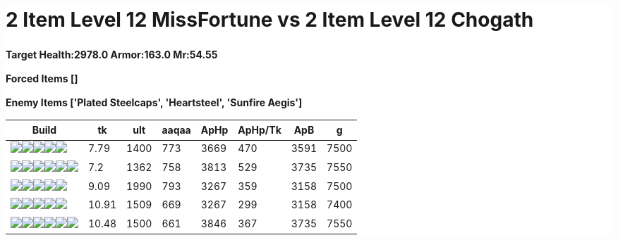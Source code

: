 











# 2 Item Level 12 MissFortune vs 2 Item Level 12 Chogath

**Target Health:2978.0 Armor:163.0 Mr:54.55**


**Forced Items []**


**Enemy Items ['Plated Steelcaps', 'Heartsteel', 'Sunfire Aegis']**




Build | tk | ult | aaqaa |ApHp | ApHp/Tk | ApB | g
-|-|-|-|-|-|-|-
![](/item/3161.png)![](/item/6672.png)![](/item/1001.png)![](/item/1055.png)![](/item/1036.png)|7.79|1400|773|3669|470|3591|7500
![](/item/3071.png)![](/item/6672.png)![](/item/1001.png)![](/item/1055.png)![](/item/1036.png)![](/item/1036.png)|7.2|1362|758|3813|529|3735|7550
![](/item/3179.png)![](/item/3142.png)![](/item/1055.png)![](/item/1038.png)![](/item/1036.png)|9.09|1990|793|3267|359|3158|7500
![](/item/6696.png)![](/item/6333.png)![](/item/1001.png)![](/item/1055.png)![](/item/1036.png)|10.91|1509|669|3267|299|3158|7400
![](/item/6696.png)![](/item/3071.png)![](/item/1001.png)![](/item/1055.png)![](/item/1036.png)![](/item/1036.png)|10.48|1500|661|3846|367|3735|7550










































